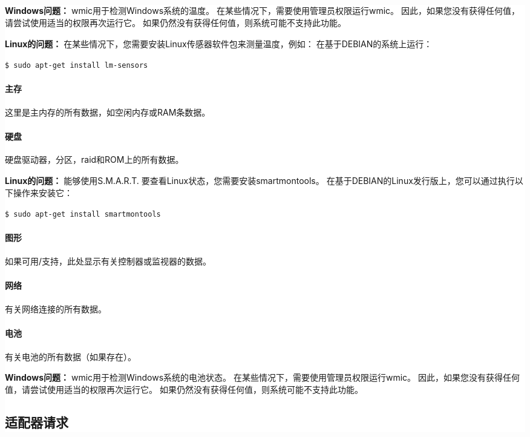 **Windows问题：** wmic用于检测Windows系统的温度。 在某些情况下，需要使用管理员权限运行wmic。 因此，如果您没有获得任何值，请尝试使用适当的权限再次运行它。 如果仍然没有获得任何值，则系统可能不支持此功能。

**Linux的问题：** 在某些情况下，您需要安装Linux传感器软件包来测量温度，例如： 在基于DEBIAN的系统上运行：

```
$ sudo apt-get install lm-sensors
```

#### 主存

这里是主内存的所有数据，如空闲内存或RAM条数据。

#### 硬盘

硬盘驱动器，分区，raid和ROM上的所有数据。

**Linux的问题：** 能够使用S.M.A.R.T. 要查看Linux状态，您需要安装smartmontools。 在基于DEBIAN的Linux发行版上，您可以通过执行以下操作来安装它：

```
$ sudo apt-get install smartmontools
```

#### 图形

如果可用/支持，此处显示有关控制器或监视器的数据。

#### 网络

有关网络连接的所有数据。

#### 电池

有关电池的所有数据（如果存在）。

**Windows问题：** wmic用于检测Windows系统的电池状态。 在某些情况下，需要使用管理员权限运行wmic。 因此，如果您没有获得任何值，请尝试使用适当的权限再次运行它。 如果仍然没有获得任何值，则系统可能不支持此功能。

## 适配器请求
